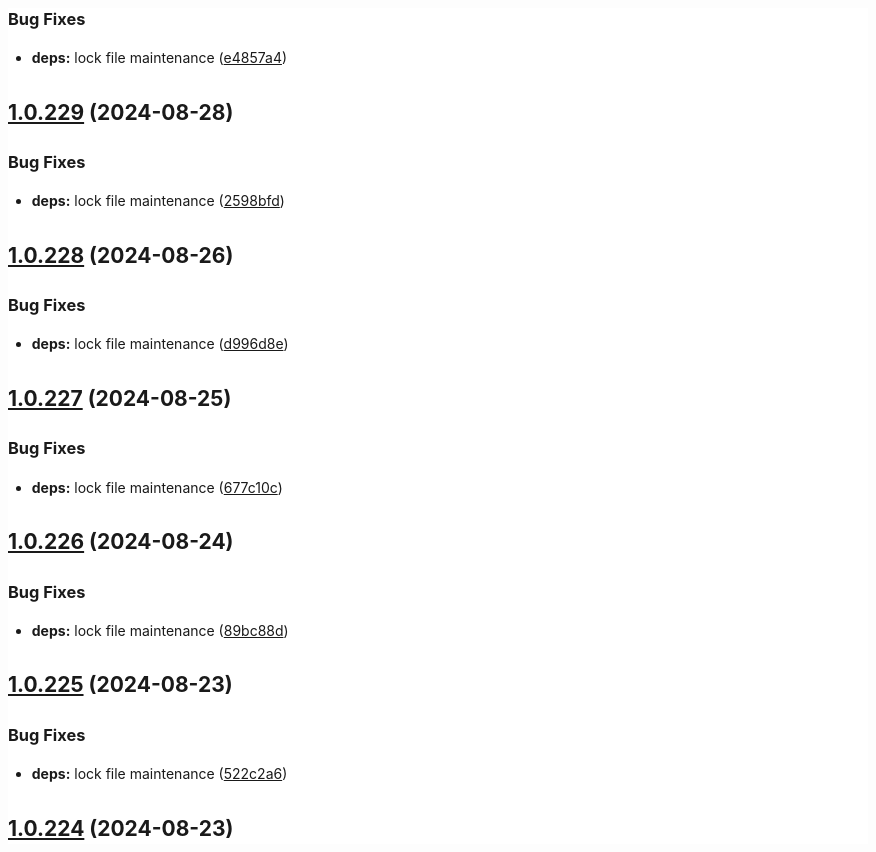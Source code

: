
### Bug Fixes

* **deps:** lock file maintenance ([e4857a4](https://github.com/scratchfoundation/scratch-audio/commit/e4857a47adf370b079e81aa776f0be5d6adc35dd))

## [1.0.229](https://github.com/scratchfoundation/scratch-audio/compare/v1.0.228...v1.0.229) (2024-08-28)


### Bug Fixes

* **deps:** lock file maintenance ([2598bfd](https://github.com/scratchfoundation/scratch-audio/commit/2598bfd82d9fde68cc6f7b0470c2cdc43d01496d))

## [1.0.228](https://github.com/scratchfoundation/scratch-audio/compare/v1.0.227...v1.0.228) (2024-08-26)


### Bug Fixes

* **deps:** lock file maintenance ([d996d8e](https://github.com/scratchfoundation/scratch-audio/commit/d996d8e397873203d0fe9507a1cbad65da773dac))

## [1.0.227](https://github.com/scratchfoundation/scratch-audio/compare/v1.0.226...v1.0.227) (2024-08-25)


### Bug Fixes

* **deps:** lock file maintenance ([677c10c](https://github.com/scratchfoundation/scratch-audio/commit/677c10c0046409ea65ae56aeba4dfe734932c62f))

## [1.0.226](https://github.com/scratchfoundation/scratch-audio/compare/v1.0.225...v1.0.226) (2024-08-24)


### Bug Fixes

* **deps:** lock file maintenance ([89bc88d](https://github.com/scratchfoundation/scratch-audio/commit/89bc88d617afecab7458b2e7000486e0a81c8776))

## [1.0.225](https://github.com/scratchfoundation/scratch-audio/compare/v1.0.224...v1.0.225) (2024-08-23)


### Bug Fixes

* **deps:** lock file maintenance ([522c2a6](https://github.com/scratchfoundation/scratch-audio/commit/522c2a6d8f5b394f167c023028633bbb723aa461))

## [1.0.224](https://github.com/scratchfoundation/scratch-audio/compare/v1.0.223...v1.0.224) (2024-08-23)
